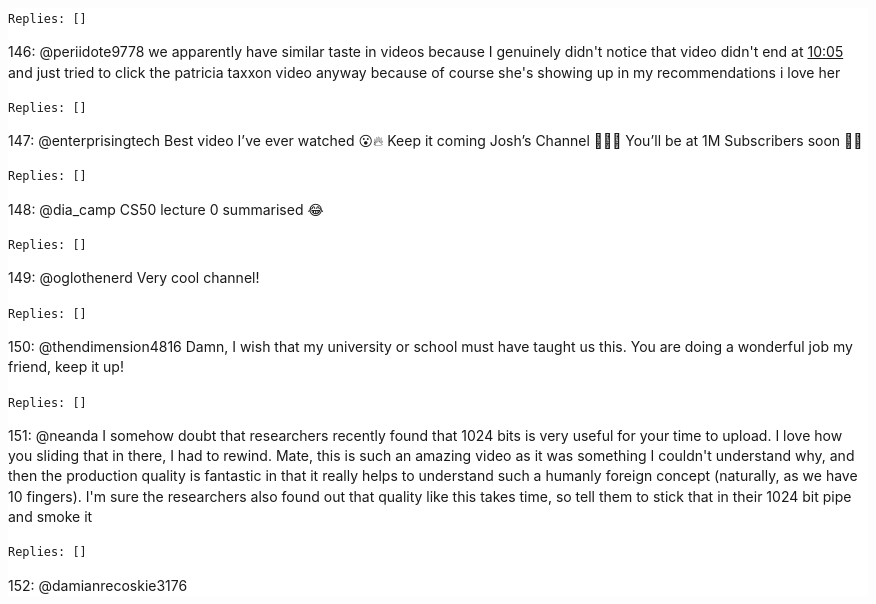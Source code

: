  	Replies: []

146: @periidote9778 
 we apparently have similar taste in videos because I genuinely didn&#39;t notice that video didn&#39;t end at <a href="https://www.youtube.com/watch?v=PMpNhbMjDj0&amp;t=605">10:05</a> and just tried to click the patricia taxxon video anyway because of course she&#39;s showing up in my recommendations i love her 

 	Replies: []

147: @enterprisingtech 
 Best video I’ve ever watched 😮🔥 Keep it coming Josh’s Channel 🙏🏽🎉 You’ll be at 1M Subscribers soon 👌🏽 

 	Replies: []

148: @dia_camp 
 CS50 lecture 0 summarised 😂 

 	Replies: []

149: @oglothenerd 
 Very cool channel! 

 	Replies: []

150: @thendimension4816 
 Damn, I wish that my university or school must have taught us this. You are doing a wonderful job my friend, keep it up! 

 	Replies: []

151: @neanda 
 I somehow doubt that researchers recently found that 1024 bits is very useful for your time to upload.  I love how you sliding that in there, I had to rewind.  Mate, this is such an amazing video as it was something I couldn&#39;t understand why, and then the production quality is fantastic in that it really helps to understand such a humanly foreign concept (naturally, as we have 10 fingers).  I&#39;m sure the researchers also found out that quality like this takes time, so tell them to stick that in their 1024 bit pipe and smoke it 

 	Replies: []

152: @damianrecoskie3176 